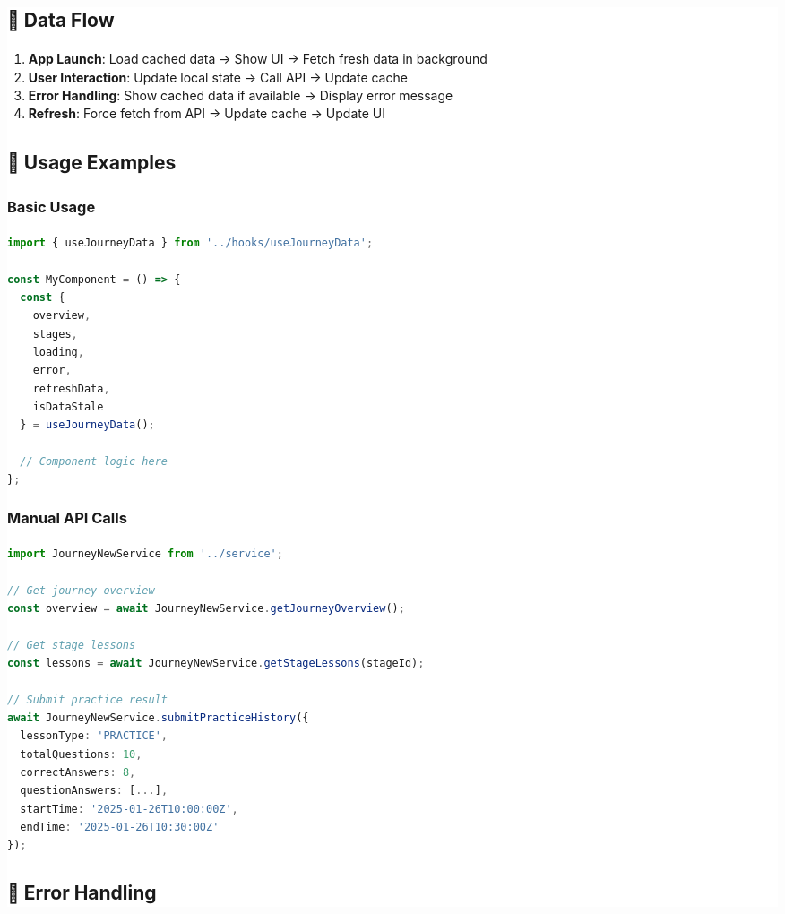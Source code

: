 ## 🔄 Data Flow

1. **App Launch**: Load cached data → Show UI → Fetch fresh data in background
2. **User Interaction**: Update local state → Call API → Update cache
3. **Error Handling**: Show cached data if available → Display error message
4. **Refresh**: Force fetch from API → Update cache → Update UI

## 🎯 Usage Examples

### Basic Usage
```typescript
import { useJourneyData } from '../hooks/useJourneyData';

const MyComponent = () => {
  const {
    overview,
    stages,
    loading,
    error,
    refreshData,
    isDataStale
  } = useJourneyData();

  // Component logic here
};
```

### Manual API Calls
```typescript
import JourneyNewService from '../service';

// Get journey overview
const overview = await JourneyNewService.getJourneyOverview();

// Get stage lessons
const lessons = await JourneyNewService.getStageLessons(stageId);

// Submit practice result
await JourneyNewService.submitPracticeHistory({
  lessonType: 'PRACTICE',
  totalQuestions: 10,
  correctAnswers: 8,
  questionAnswers: [...],
  startTime: '2025-01-26T10:00:00Z',
  endTime: '2025-01-26T10:30:00Z'
});
```

## 🚨 Error Handling
